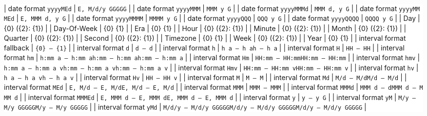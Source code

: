 | date format `yyyyMEd` | `E, M/d/y GGGGG` |
| date format `yyyyMMM` | `MMM y G` |
| date format `yyyyMMMd` | `MMM d, y G` |
| date format `yyyyMMMEd` | `E, MMM d, y G` |
| date format `yyyyMMMM` | `MMMM y G` |
| date format `yyyyQQQ` | `QQQ y G` |
| date format `yyyyQQQQ` | `QQQQ y G` |
| Day | {0} ({2}: {1}) |
| Day-Of-Week | {0} {1} |
| Era | {0} {1} |
| Hour | {0} ({2}: {1}) |
| Minute | {0} ({2}: {1}) |
| Month | {0} ({2}: {1}) |
| Quarter | {0} ({2}: {1}) |
| Second | {0} ({2}: {1}) |
| Timezone | {0} {1} |
| Week | {0} ({2}: {1}) |
| Year | {0} {1} |
| interval format fallback | `{0} – {1}` |
| interval format `d` | `d – d` |
| interval format `h` | `h a – h ah – h a` |
| interval format `H` | `HH – HH` |
| interval format `hm` | `h:mm a – h:mm ah:mm – h:mm ah:mm – h:mm a` |
| interval format `Hm` | `HH:mm – HH:mmHH:mm – HH:mm` |
| interval format `hmv` | `h:mm a – h:mm a vh:mm – h:mm a vh:mm – h:mm a v` |
| interval format `Hmv` | `HH:mm – HH:mm vHH:mm – HH:mm v` |
| interval format `hv` | `h a – h a vh – h a v` |
| interval format `Hv` | `HH – HH v` |
| interval format `M` | `M – M` |
| interval format `Md` | `M/d – M/dM/d – M/d` |
| interval format `MEd` | `E, M/d – E, M/dE, M/d – E, M/d` |
| interval format `MMM` | `MMM – MMM` |
| interval format `MMMd` | `MMM d – dMMM d – MMM d` |
| interval format `MMMEd` | `E, MMM d – E, MMM dE, MMM d – E, MMM d` |
| interval format `y` | `y – y G` |
| interval format `yM` | `M/y – M/y GGGGGM/y – M/y GGGGG` |
| interval format `yMd` | `M/d/y – M/d/y GGGGGM/d/y – M/d/y GGGGGM/d/y – M/d/y GGGGG` |